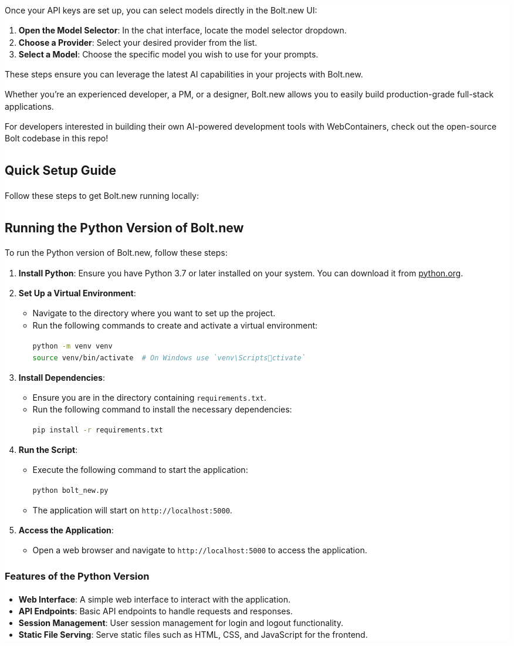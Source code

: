 Once your API keys are set up, you can select models directly in the Bolt.new UI:

1. **Open the Model Selector**: In the chat interface, locate the model selector dropdown.
2. **Choose a Provider**: Select your desired provider from the list.
3. **Select a Model**: Choose the specific model you wish to use for your prompts.

These steps ensure you can leverage the latest AI capabilities in your projects with Bolt.new.

Whether you’re an experienced developer, a PM, or a designer, Bolt.new allows you to easily build production-grade full-stack applications.

For developers interested in building their own AI-powered development tools with WebContainers, check out the open-source Bolt codebase in this repo!

## Quick Setup Guide

Follow these steps to get Bolt.new running locally:

## Running the Python Version of Bolt.new

To run the Python version of Bolt.new, follow these steps:

1. **Install Python**: Ensure you have Python 3.7 or later installed on your system. You can download it from [python.org](https://www.python.org/downloads/).

2. **Set Up a Virtual Environment**:
   - Navigate to the directory where you want to set up the project.
   - Run the following commands to create and activate a virtual environment:
     ```bash
     python -m venv venv
     source venv/bin/activate  # On Windows use `venv\Scriptsctivate`
     ```

3. **Install Dependencies**:
   - Ensure you are in the directory containing `requirements.txt`.
   - Run the following command to install the necessary dependencies:
     ```bash
     pip install -r requirements.txt
     ```

4. **Run the Script**:
   - Execute the following command to start the application:
     ```bash
     python bolt_new.py
     ```
   - The application will start on `http://localhost:5000`.

5. **Access the Application**:
   - Open a web browser and navigate to `http://localhost:5000` to access the application.

### Features of the Python Version

- **Web Interface**: A simple web interface to interact with the application.
- **API Endpoints**: Basic API endpoints to handle requests and responses.
- **Session Management**: User session management for login and logout functionality.
- **Static File Serving**: Serve static files such as HTML, CSS, and JavaScript for the frontend.
